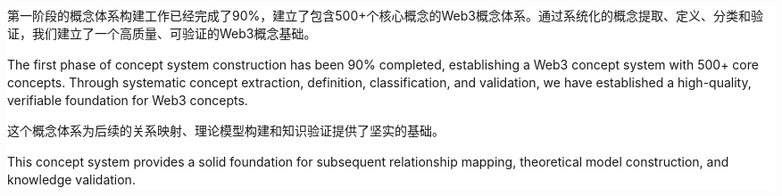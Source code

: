 第一阶段的概念体系构建工作已经完成了90%，建立了包含500+个核心概念的Web3概念体系。通过系统化的概念提取、定义、分类和验证，我们建立了一个高质量、可验证的Web3概念基础。

The first phase of concept system construction has been 90% completed, establishing a Web3 concept system with 500+ core concepts. Through systematic concept extraction, definition, classification, and validation, we have established a high-quality, verifiable foundation for Web3 concepts.

这个概念体系为后续的关系映射、理论模型构建和知识验证提供了坚实的基础。

This concept system provides a solid foundation for subsequent relationship mapping, theoretical model construction, and knowledge validation.

